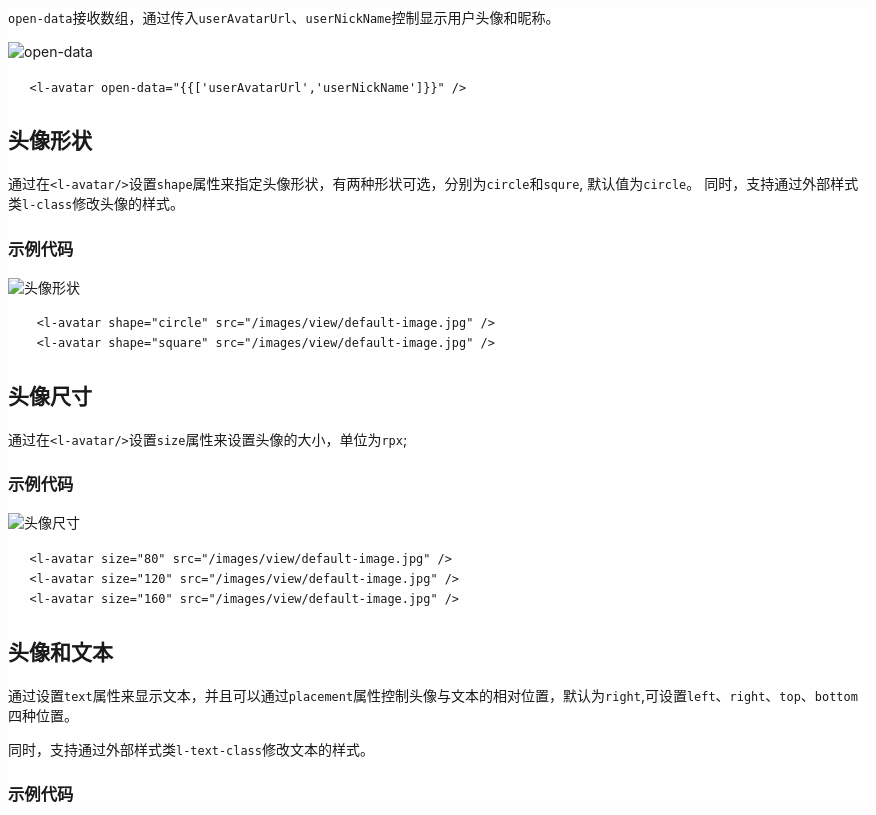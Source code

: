 `open-data`接收数组，通过传入`userAvatarUrl`、`userNickName`控制显示用户头像和昵称。

<img-wrapper>
<img src="/screenshots/avatar/open-data.png" height="100" alt="open-data"/>
</img-wrapper>

```wxml
   <l-avatar open-data="{{['userAvatarUrl','userNickName']}}" />
```

## 头像形状

通过在`<l-avatar/>`设置`shape`属性来指定头像形状，有两种形状可选，分别为`circle`和`squre`, 默认值为`circle`。
同时，支持通过外部样式类`l-class`修改头像的样式。

### 示例代码

<img-wrapper>
<img src="/screenshots/avatar/shape.png" height="100" alt="头像形状"/>
</img-wrapper>


```wxml
    <l-avatar shape="circle" src="/images/view/default-image.jpg" />
    <l-avatar shape="square" src="/images/view/default-image.jpg" />
```

## 头像尺寸

通过在`<l-avatar/>`设置`size`属性来设置头像的大小，单位为`rpx`;

### 示例代码

<img-wrapper>
<img src="/screenshots/avatar/size.png" height="100" alt="头像尺寸"/>
</img-wrapper>

```wxml
   <l-avatar size="80" src="/images/view/default-image.jpg" />
   <l-avatar size="120" src="/images/view/default-image.jpg" />
   <l-avatar size="160" src="/images/view/default-image.jpg" />
```

## 头像和文本

通过设置`text`属性来显示文本，并且可以通过`placement`属性控制头像与文本的相对位置，默认为`right`,可设置`left`、`right`、`top`、`bottom`四种位置。

同时，支持通过外部样式类`l-text-class`修改文本的样式。

### 示例代码
